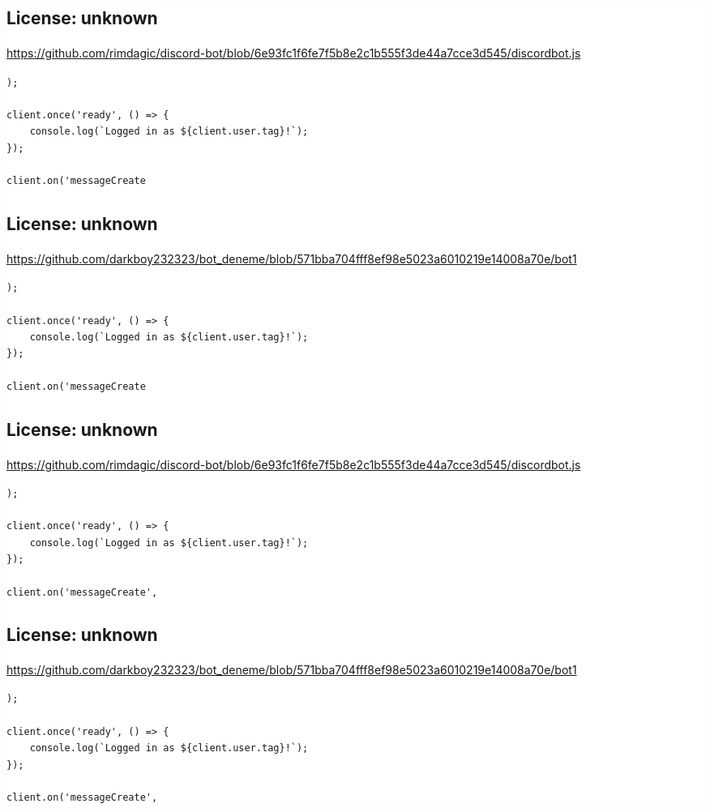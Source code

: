 
## License: unknown
https://github.com/rimdagic/discord-bot/blob/6e93fc1f6fe7f5b8e2c1b555f3de44a7cce3d545/discordbot.js

```
);

client.once('ready', () => {
    console.log(`Logged in as ${client.user.tag}!`);
});

client.on('messageCreate
```


## License: unknown
https://github.com/darkboy232323/bot_deneme/blob/571bba704fff8ef98e5023a6010219e14008a70e/bot1

```
);

client.once('ready', () => {
    console.log(`Logged in as ${client.user.tag}!`);
});

client.on('messageCreate
```


## License: unknown
https://github.com/rimdagic/discord-bot/blob/6e93fc1f6fe7f5b8e2c1b555f3de44a7cce3d545/discordbot.js

```
);

client.once('ready', () => {
    console.log(`Logged in as ${client.user.tag}!`);
});

client.on('messageCreate',
```


## License: unknown
https://github.com/darkboy232323/bot_deneme/blob/571bba704fff8ef98e5023a6010219e14008a70e/bot1

```
);

client.once('ready', () => {
    console.log(`Logged in as ${client.user.tag}!`);
});

client.on('messageCreate',
```
